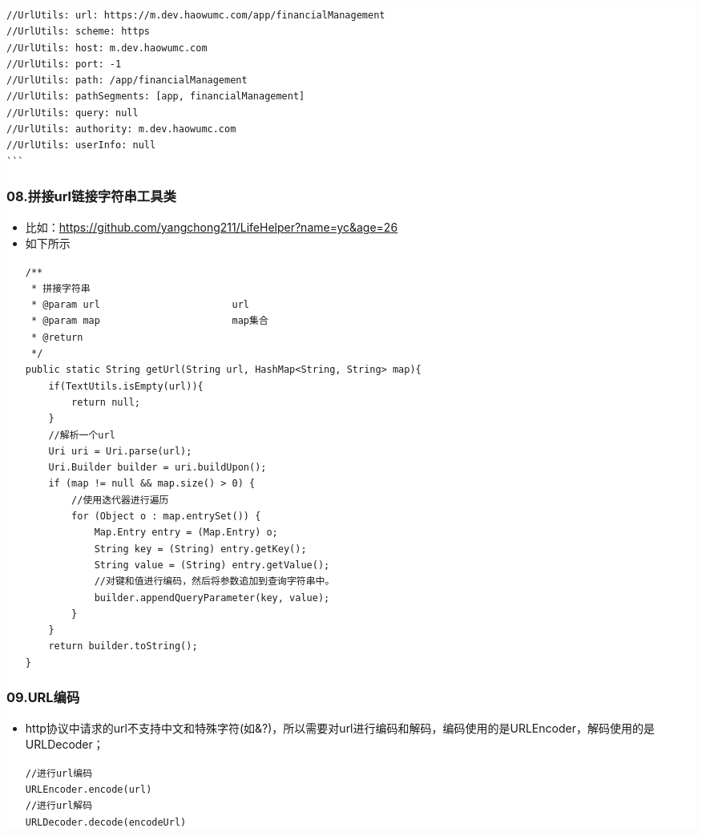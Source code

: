     
    //UrlUtils: url: https://m.dev.haowumc.com/app/financialManagement
    //UrlUtils: scheme: https
    //UrlUtils: host: m.dev.haowumc.com
    //UrlUtils: port: -1
    //UrlUtils: path: /app/financialManagement
    //UrlUtils: pathSegments: [app, financialManagement]
    //UrlUtils: query: null
    //UrlUtils: authority: m.dev.haowumc.com
    //UrlUtils: userInfo: null
    ```



### 08.拼接url链接字符串工具类
- 比如：https://github.com/yangchong211/LifeHelper?name=yc&age=26
- 如下所示
    ```
    /**
     * 拼接字符串
     * @param url                       url
     * @param map                       map集合
     * @return
     */
    public static String getUrl(String url, HashMap<String, String> map){
        if(TextUtils.isEmpty(url)){
            return null;
        }
        //解析一个url
        Uri uri = Uri.parse(url);
        Uri.Builder builder = uri.buildUpon();
        if (map != null && map.size() > 0) {
            //使用迭代器进行遍历
            for (Object o : map.entrySet()) {
                Map.Entry entry = (Map.Entry) o;
                String key = (String) entry.getKey();
                String value = (String) entry.getValue();
                //对键和值进行编码，然后将参数追加到查询字符串中。
                builder.appendQueryParameter(key, value);
            }
        }
        return builder.toString();
    }
    ```



### 09.URL编码
- http协议中请求的url不支持中文和特殊字符(如&?)，所以需要对url进行编码和解码，编码使用的是URLEncoder，解码使用的是URLDecoder；
    ```
    //进行url编码
    URLEncoder.encode(url)
    //进行url解码
    URLDecoder.decode(encodeUrl)
    ```







